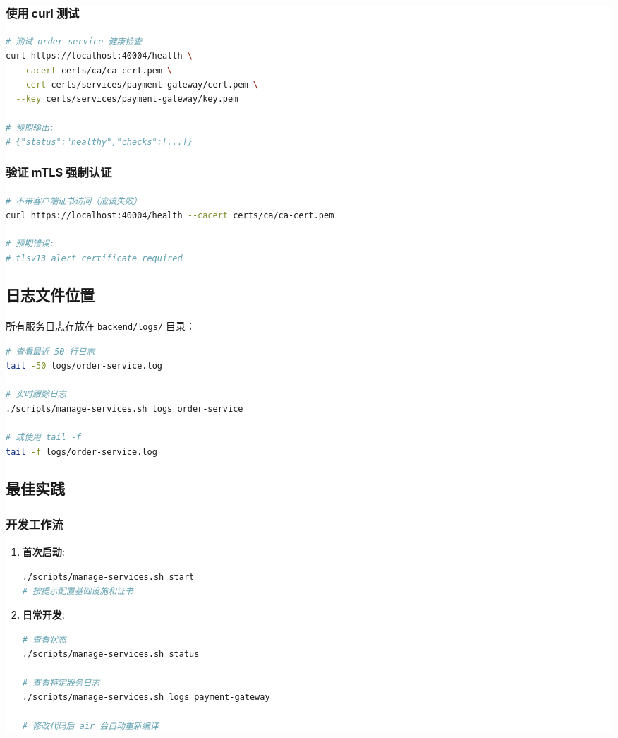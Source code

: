 ### 使用 curl 测试

```bash
# 测试 order-service 健康检查
curl https://localhost:40004/health \
  --cacert certs/ca/ca-cert.pem \
  --cert certs/services/payment-gateway/cert.pem \
  --key certs/services/payment-gateway/key.pem

# 预期输出:
# {"status":"healthy","checks":[...]}
```

### 验证 mTLS 强制认证

```bash
# 不带客户端证书访问（应该失败）
curl https://localhost:40004/health --cacert certs/ca/ca-cert.pem

# 预期错误:
# tlsv13 alert certificate required
```

## 日志文件位置

所有服务日志存放在 `backend/logs/` 目录：

```bash
# 查看最近 50 行日志
tail -50 logs/order-service.log

# 实时跟踪日志
./scripts/manage-services.sh logs order-service

# 或使用 tail -f
tail -f logs/order-service.log
```

## 最佳实践

### 开发工作流

1. **首次启动**:
   ```bash
   ./scripts/manage-services.sh start
   # 按提示配置基础设施和证书
   ```

2. **日常开发**:
   ```bash
   # 查看状态
   ./scripts/manage-services.sh status

   # 查看特定服务日志
   ./scripts/manage-services.sh logs payment-gateway

   # 修改代码后 air 会自动重新编译
   ```
